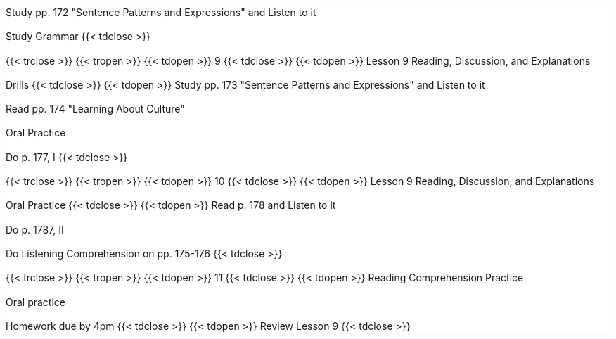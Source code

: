 Study pp. 172 "Sentence Patterns and Expressions" and Listen to it  
  
Study Grammar
{{< tdclose >}}

{{< trclose >}}
{{< tropen >}}
{{< tdopen >}}
9
{{< tdclose >}}
{{< tdopen >}}
Lesson 9 Reading, Discussion, and Explanations  
  
Drills
{{< tdclose >}}
{{< tdopen >}}
Study pp. 173 "Sentence Patterns and Expressions" and Listen to it  
  
Read pp. 174 "Learning About Culture"  
  
Oral Practice  
  
Do p. 177, I
{{< tdclose >}}

{{< trclose >}}
{{< tropen >}}
{{< tdopen >}}
10
{{< tdclose >}}
{{< tdopen >}}
Lesson 9 Reading, Discussion, and Explanations  
  
Oral Practice
{{< tdclose >}}
{{< tdopen >}}
Read p. 178 and Listen to it  
  
Do p. 1787, II  
  
Do Listening Comprehension on pp. 175-176
{{< tdclose >}}

{{< trclose >}}
{{< tropen >}}
{{< tdopen >}}
11
{{< tdclose >}}
{{< tdopen >}}
Reading Comprehension Practice  
  
Oral practice  
  
Homework due by 4pm
{{< tdclose >}}
{{< tdopen >}}
Review Lesson 9
{{< tdclose >}}
